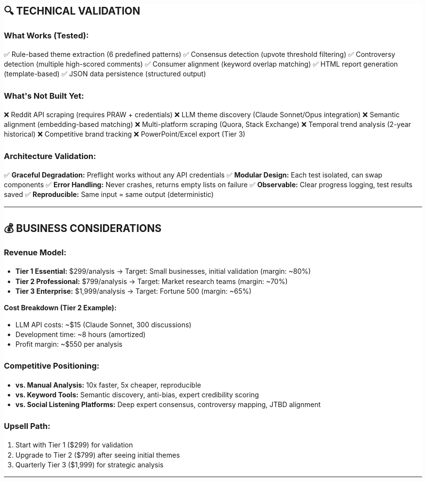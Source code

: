 ## 🔍 **TECHNICAL VALIDATION**

### **What Works (Tested):**
✅ Rule-based theme extraction (6 predefined patterns)
✅ Consensus detection (upvote threshold filtering)
✅ Controversy detection (multiple high-scored comments)
✅ Consumer alignment (keyword overlap matching)
✅ HTML report generation (template-based)
✅ JSON data persistence (structured output)

### **What's Not Built Yet:**
❌ Reddit API scraping (requires PRAW + credentials)
❌ LLM theme discovery (Claude Sonnet/Opus integration)
❌ Semantic alignment (embedding-based matching)
❌ Multi-platform scraping (Quora, Stack Exchange)
❌ Temporal trend analysis (2-year historical)
❌ Competitive brand tracking
❌ PowerPoint/Excel export (Tier 3)

### **Architecture Validation:**
✅ **Graceful Degradation:** Preflight works without any API credentials
✅ **Modular Design:** Each test isolated, can swap components
✅ **Error Handling:** Never crashes, returns empty lists on failure
✅ **Observable:** Clear progress logging, test results saved
✅ **Reproducible:** Same input = same output (deterministic)

---

## 💰 **BUSINESS CONSIDERATIONS**

### **Revenue Model:**
- **Tier 1 Essential:** $299/analysis → Target: Small businesses, initial validation (margin: ~80%)
- **Tier 2 Professional:** $799/analysis → Target: Market research teams (margin: ~70%)
- **Tier 3 Enterprise:** $1,999/analysis → Target: Fortune 500 (margin: ~65%)

**Cost Breakdown (Tier 2 Example):**
- LLM API costs: ~$15 (Claude Sonnet, 300 discussions)
- Development time: ~8 hours (amortized)
- Profit margin: ~$550 per analysis

### **Competitive Positioning:**
- **vs. Manual Analysis:** 10x faster, 5x cheaper, reproducible
- **vs. Keyword Tools:** Semantic discovery, anti-bias, expert credibility scoring
- **vs. Social Listening Platforms:** Deep expert consensus, controversy mapping, JTBD alignment

### **Upsell Path:**
1. Start with Tier 1 ($299) for validation
2. Upgrade to Tier 2 ($799) after seeing initial themes
3. Quarterly Tier 3 ($1,999) for strategic analysis

---